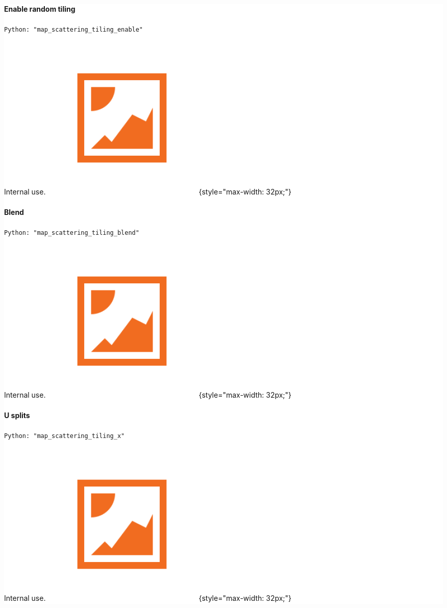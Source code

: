 
#### Enable random tiling
`Python: "map_scattering_tiling_enable"`

Internal use.![Icon](map_filetex_swatch.png "Icon"){style="max-width: 32px;"}


#### Blend
`Python: "map_scattering_tiling_blend"`

Internal use.![Icon](map_filetex_swatch.png "Icon"){style="max-width: 32px;"}


#### U splits
`Python: "map_scattering_tiling_x"`

Internal use.![Icon](map_filetex_swatch.png "Icon"){style="max-width: 32px;"}
